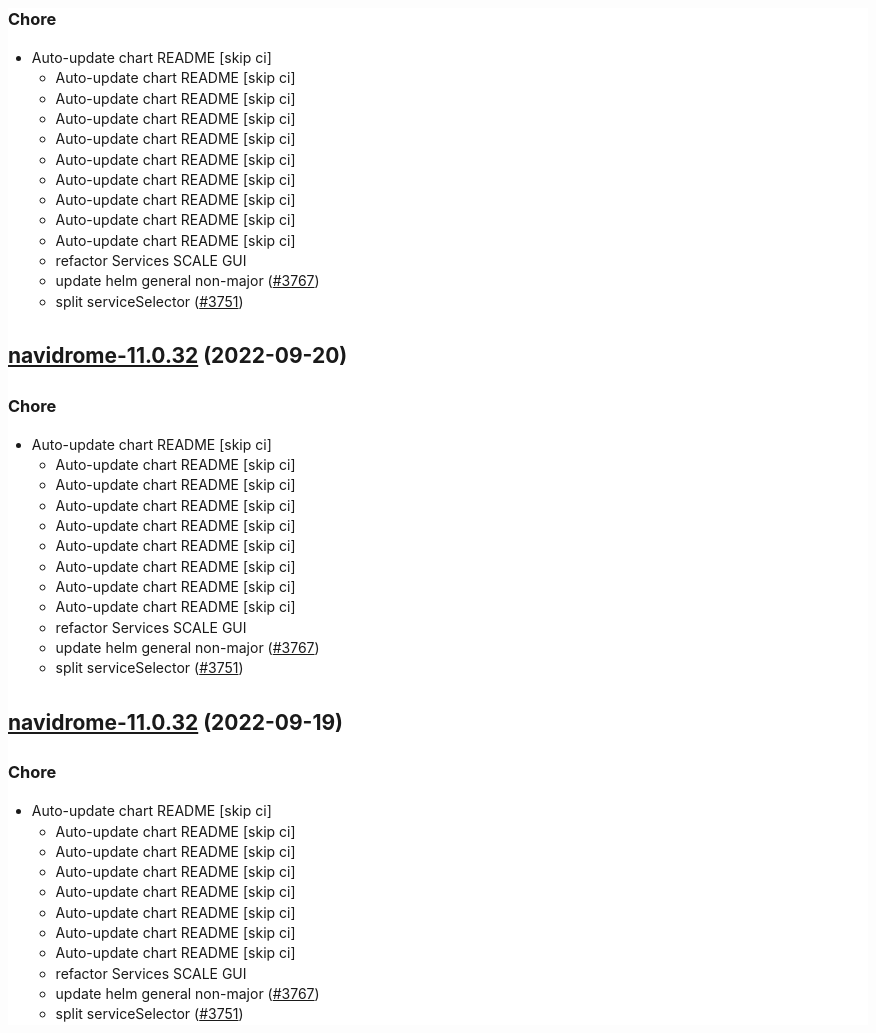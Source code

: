 ### Chore

- Auto-update chart README [skip ci]
  - Auto-update chart README [skip ci]
  - Auto-update chart README [skip ci]
  - Auto-update chart README [skip ci]
  - Auto-update chart README [skip ci]
  - Auto-update chart README [skip ci]
  - Auto-update chart README [skip ci]
  - Auto-update chart README [skip ci]
  - Auto-update chart README [skip ci]
  - Auto-update chart README [skip ci]
  - refactor Services SCALE GUI
  - update helm general non-major ([#3767](https://github.com/truecharts/charts/issues/3767))
  - split serviceSelector ([#3751](https://github.com/truecharts/charts/issues/3751))




## [navidrome-11.0.32](https://github.com/truecharts/charts/compare/navidrome-11.0.31...navidrome-11.0.32) (2022-09-20)

### Chore

- Auto-update chart README [skip ci]
  - Auto-update chart README [skip ci]
  - Auto-update chart README [skip ci]
  - Auto-update chart README [skip ci]
  - Auto-update chart README [skip ci]
  - Auto-update chart README [skip ci]
  - Auto-update chart README [skip ci]
  - Auto-update chart README [skip ci]
  - Auto-update chart README [skip ci]
  - refactor Services SCALE GUI
  - update helm general non-major ([#3767](https://github.com/truecharts/charts/issues/3767))
  - split serviceSelector ([#3751](https://github.com/truecharts/charts/issues/3751))




## [navidrome-11.0.32](https://github.com/truecharts/charts/compare/navidrome-11.0.31...navidrome-11.0.32) (2022-09-19)

### Chore

- Auto-update chart README [skip ci]
  - Auto-update chart README [skip ci]
  - Auto-update chart README [skip ci]
  - Auto-update chart README [skip ci]
  - Auto-update chart README [skip ci]
  - Auto-update chart README [skip ci]
  - Auto-update chart README [skip ci]
  - Auto-update chart README [skip ci]
  - refactor Services SCALE GUI
  - update helm general non-major ([#3767](https://github.com/truecharts/charts/issues/3767))
  - split serviceSelector ([#3751](https://github.com/truecharts/charts/issues/3751))
